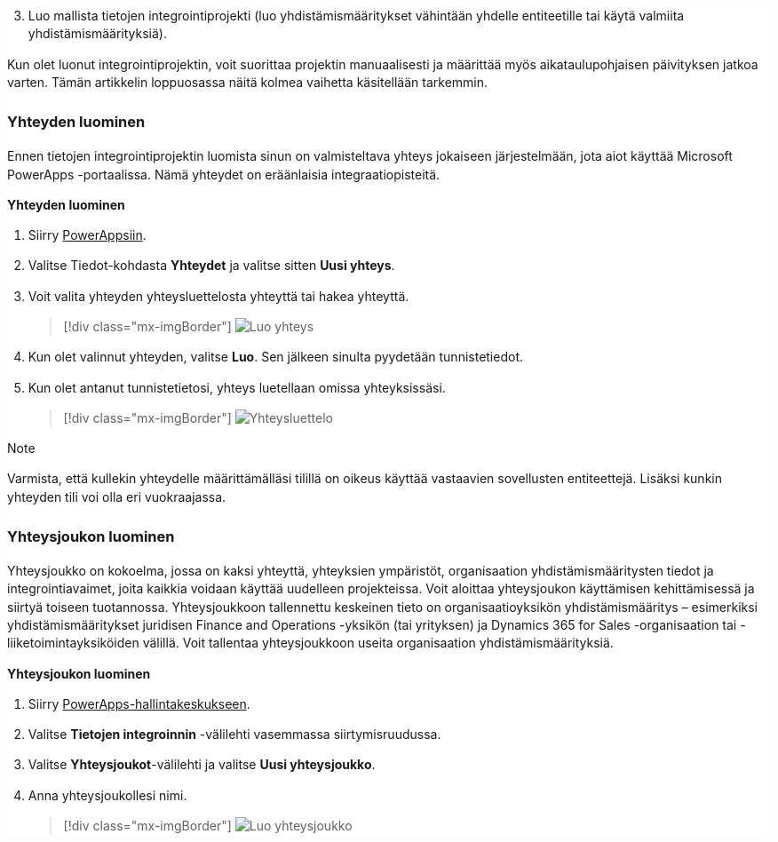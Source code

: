 3. Luo mallista tietojen integrointiprojekti (luo yhdistämismääritykset vähintään yhdelle entiteetille tai käytä valmiita yhdistämismäärityksiä).

Kun olet luonut integrointiprojektin, voit suorittaa projektin manuaalisesti ja määrittää myös aikataulupohjaisen päivityksen jatkoa varten. Tämän artikkelin loppuosassa näitä kolmea vaihetta käsitellään tarkemmin.

### <a name="how-to-create-a-connection"></a>Yhteyden luominen

Ennen tietojen integrointiprojektin luomista sinun on valmisteltava yhteys jokaiseen järjestelmään, jota aiot käyttää Microsoft PowerApps -portaalissa. Nämä yhteydet on eräänlaisia integraatiopisteitä.

**Yhteyden luominen**

1. Siirry [PowerAppsiin](https://web.powerapps.com).

2. Valitse Tiedot-kohdasta **Yhteydet** ja valitse sitten **Uusi yhteys**.

3. Voit valita yhteyden yhteysluettelosta yhteyttä tai hakea yhteyttä.

    > [!div class="mx-imgBorder"] 
    > ![Luo yhteys](media/data-integrator/CreateConnection780.png "Luo yhteys")

4. Kun olet valinnut yhteyden, valitse **Luo**. Sen jälkeen sinulta pyydetään tunnistetiedot.

5. Kun olet antanut tunnistetietosi, yhteys luetellaan omissa yhteyksissäsi.

    > [!div class="mx-imgBorder"] 
    > ![Yhteysluettelo](media/data-integrator/CreateConnection1780.png "Yhteysluettelo")

> [!NOTE]
> Varmista, että kullekin yhteydelle määrittämälläsi tilillä on oikeus käyttää vastaavien sovellusten entiteettejä. Lisäksi kunkin yhteyden tili voi olla eri vuokraajassa. 

### <a name="how-to-create-a-connection-set"></a>Yhteysjoukon luominen

Yhteysjoukko on kokoelma, jossa on kaksi yhteyttä, yhteyksien ympäristöt, organisaation yhdistämismääritysten tiedot ja integrointiavaimet, joita kaikkia voidaan käyttää uudelleen projekteissa. Voit aloittaa yhteysjoukon käyttämisen kehittämisessä ja siirtyä toiseen tuotannossa. Yhteysjoukkoon tallennettu keskeinen tieto on organisaatioyksikön yhdistämismääritys – esimerkiksi yhdistämismääritykset juridisen Finance and Operations -yksikön (tai yrityksen) ja Dynamics 365 for Sales -organisaation tai -liiketoimintayksiköiden välillä. Voit tallentaa yhteysjoukkoon useita organisaation yhdistämismäärityksiä.

**Yhteysjoukon luominen**

1. Siirry [PowerApps-hallintakeskukseen](https://admin.powerapps.com).

2. Valitse **Tietojen integroinnin** -välilehti vasemmassa siirtymisruudussa.

3. Valitse **Yhteysjoukot**-välilehti ja valitse **Uusi yhteysjoukko**.

4. Anna yhteysjoukollesi nimi.
  
    > [!div class="mx-imgBorder"] 
    > ![Luo yhteysjoukko](media/data-integrator/CreateConnectionSet1780.png "Luo yhteysjoukko")
  